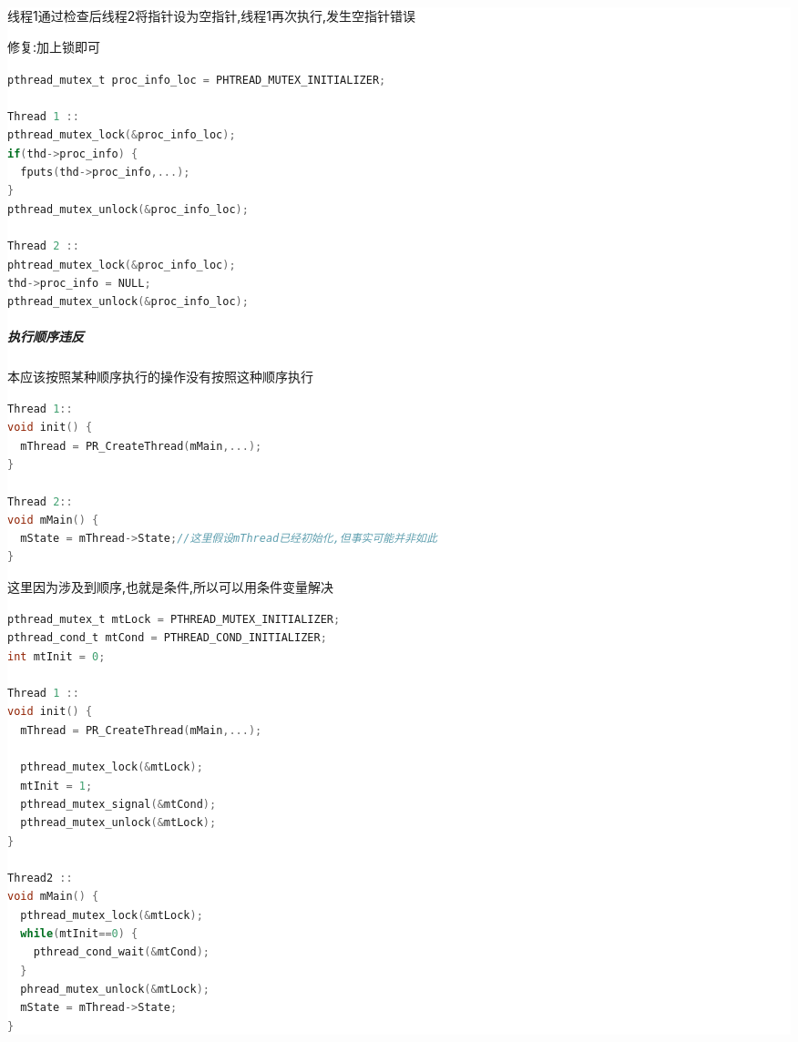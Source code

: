 线程1通过检查后线程2将指针设为空指针,线程1再次执行,发生空指针错误

修复:加上锁即可

```C
pthread_mutex_t proc_info_loc = PHTREAD_MUTEX_INITIALIZER;

Thread 1 ::
pthread_mutex_lock(&proc_info_loc);
if(thd->proc_info) {
  fputs(thd->proc_info,...);
}
pthread_mutex_unlock(&proc_info_loc);

Thread 2 ::
phtread_mutex_lock(&proc_info_loc);
thd->proc_info = NULL;
pthread_mutex_unlock(&proc_info_loc);
```

##### 执行顺序违反

本应该按照某种顺序执行的操作没有按照这种顺序执行

```C
Thread 1::
void init() {
  mThread = PR_CreateThread(mMain,...);
}

Thread 2::
void mMain() {
  mState = mThread->State;//这里假设mThread已经初始化,但事实可能并非如此
}
```

这里因为涉及到顺序,也就是条件,所以可以用条件变量解决

```c
pthread_mutex_t mtLock = PTHREAD_MUTEX_INITIALIZER;
pthread_cond_t mtCond = PTHREAD_COND_INITIALIZER;
int mtInit = 0;

Thread 1 ::
void init() {
  mThread = PR_CreateThread(mMain,...);

  pthread_mutex_lock(&mtLock);
  mtInit = 1;
  pthread_mutex_signal(&mtCond);
  pthread_mutex_unlock(&mtLock);
}

Thread2 ::
void mMain() {
  pthread_mutex_lock(&mtLock);
  while(mtInit==0) {
    pthread_cond_wait(&mtCond);
  }
  phread_mutex_unlock(&mtLock);
  mState = mThread->State;
}
```

